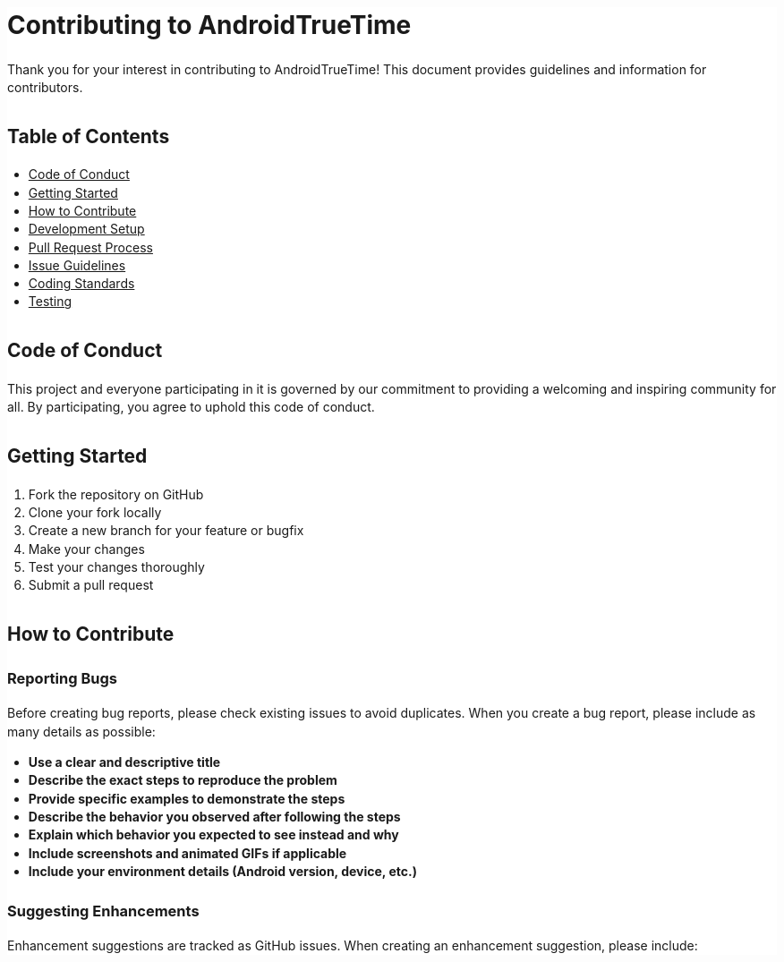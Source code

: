 # Contributing to AndroidTrueTime

Thank you for your interest in contributing to AndroidTrueTime! This document provides guidelines and information for contributors.

## Table of Contents

- [Code of Conduct](#code-of-conduct)
- [Getting Started](#getting-started)
- [How to Contribute](#how-to-contribute)
- [Development Setup](#development-setup)
- [Pull Request Process](#pull-request-process)
- [Issue Guidelines](#issue-guidelines)
- [Coding Standards](#coding-standards)
- [Testing](#testing)

## Code of Conduct

This project and everyone participating in it is governed by our commitment to providing a welcoming and inspiring community for all. By participating, you agree to uphold this code of conduct.

## Getting Started

1. Fork the repository on GitHub
2. Clone your fork locally
3. Create a new branch for your feature or bugfix
4. Make your changes
5. Test your changes thoroughly
6. Submit a pull request

## How to Contribute

### Reporting Bugs

Before creating bug reports, please check existing issues to avoid duplicates. When you create a bug report, please include as many details as possible:

- **Use a clear and descriptive title**
- **Describe the exact steps to reproduce the problem**
- **Provide specific examples to demonstrate the steps**
- **Describe the behavior you observed after following the steps**
- **Explain which behavior you expected to see instead and why**
- **Include screenshots and animated GIFs if applicable**
- **Include your environment details (Android version, device, etc.)**

### Suggesting Enhancements

Enhancement suggestions are tracked as GitHub issues. When creating an enhancement suggestion, please include:

